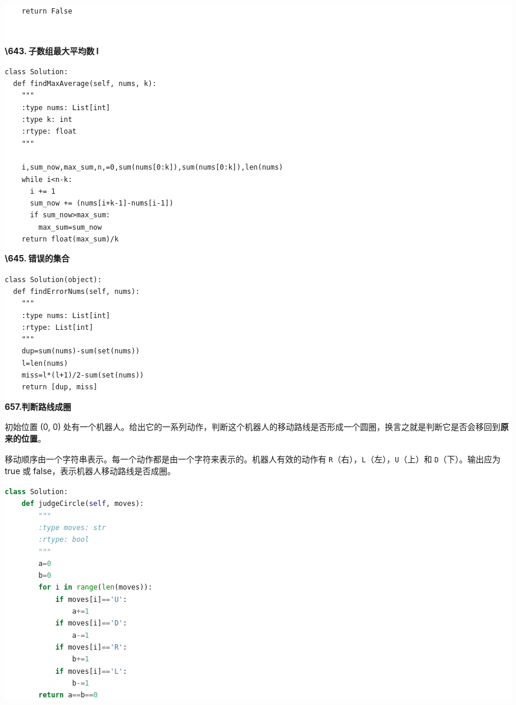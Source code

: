 ```
    return False
```

​      

**\643. 子数组最大平均数 I**

```
class Solution:
  def findMaxAverage(self, nums, k):
    """
    :type nums: List[int]
    :type k: int
    :rtype: float
    """
    
    i,sum_now,max_sum,n,=0,sum(nums[0:k]),sum(nums[0:k]),len(nums)
    while i<n-k:
      i += 1
      sum_now += (nums[i+k-1]-nums[i-1])
      if sum_now>max_sum:
        max_sum=sum_now
    return float(max_sum)/k
```

**\645. 错误的集合**

```
class Solution(object):
  def findErrorNums(self, nums):
    """
    :type nums: List[int]
    :rtype: List[int]
    """
    dup=sum(nums)-sum(set(nums))
    l=len(nums)
    miss=l*(l+1)/2-sum(set(nums))
    return [dup, miss]
```



**657.判断路线成圈**

初始位置 (0, 0) 处有一个机器人。给出它的一系列动作，判断这个机器人的移动路线是否形成一个圆圈，换言之就是判断它是否会移回到**原来的位置**。

移动顺序由一个字符串表示。每一个动作都是由一个字符来表示的。机器人有效的动作有 `R`（右），`L`（左），`U`（上）和 `D`（下）。输出应为 true 或 false，表示机器人移动路线是否成圈。

```python
class Solution:
    def judgeCircle(self, moves):
        """
        :type moves: str
        :rtype: bool
        """
        a=0
        b=0
        for i in range(len(moves)):
            if moves[i]=='U':
                a+=1
            if moves[i]=='D':
                a-=1
            if moves[i]=='R':
                b+=1
            if moves[i]=='L':
                b-=1
        return a==b==0
```
